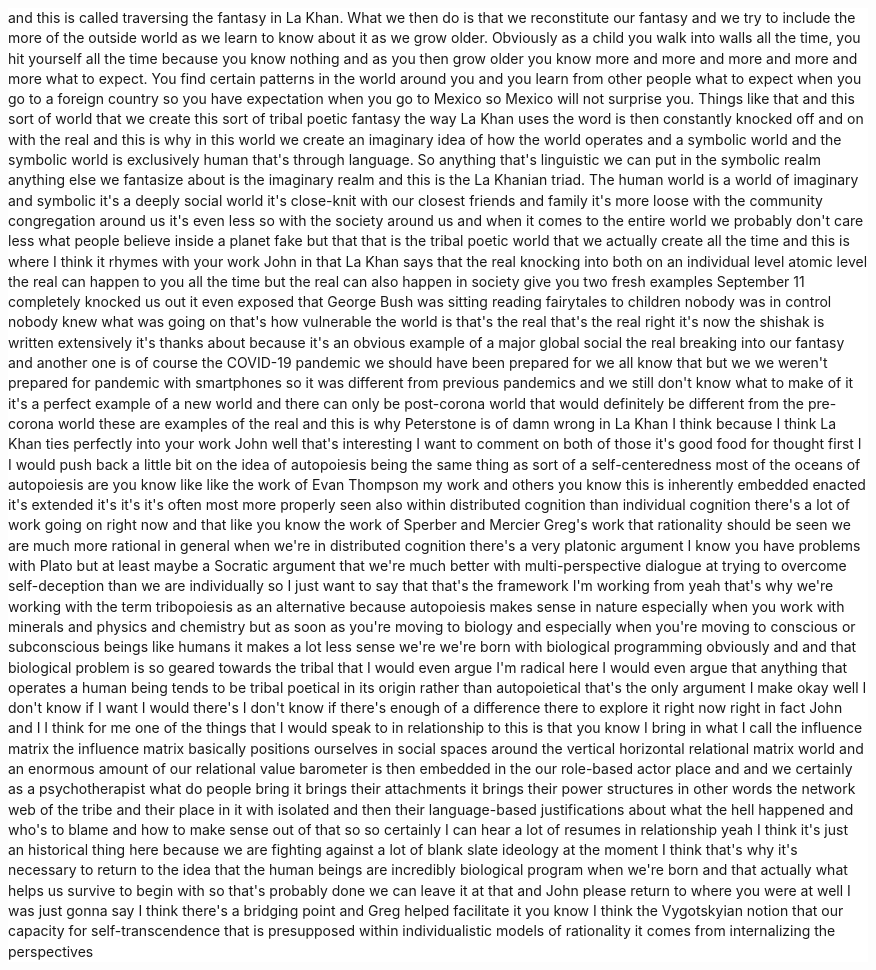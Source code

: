 and this is called traversing the fantasy in La Khan. What we then do is that we reconstitute our fantasy and we try to include the more of the outside world as we learn to know about it as we grow older. Obviously as a child you walk into walls all the time, you hit yourself all the time because you know nothing and as you then grow older you know more and more and more and more and more what to expect. You find certain patterns in the world around you and you learn from other people what to expect when you go to a foreign country so you have expectation when you go to Mexico so Mexico will not surprise you. Things like that and this sort of world that we create this sort of tribal poetic fantasy the way La Khan uses the word is then constantly knocked off and on with the real and this is why in this world we create an imaginary idea of how the world operates and a symbolic world and the symbolic world is exclusively human that's through language. So anything that's linguistic we can put in the symbolic realm anything else we fantasize about is the imaginary realm and this is the La Khanian triad. The human world is a world of imaginary and symbolic it's a deeply social world it's close-knit with our closest friends and family it's more loose with the community congregation around us it's even less so with the society around us and when it comes to the entire world we probably don't care less what people believe inside a planet fake but that that is the tribal poetic world that we actually create all the time and this is where I think it rhymes with your work John in that La Khan says that the real knocking into both on an individual level atomic level the real can happen to you all the time but the real can also happen in society give you two fresh examples September 11 completely knocked us out it even exposed that George Bush was sitting reading fairytales to children nobody was in control nobody knew what was going on that's how vulnerable the world is that's the real that's the real right it's now the shishak is written extensively it's thanks about because it's an obvious example of a major global social the real breaking into our fantasy and another one is of course the COVID-19 pandemic we should have been prepared for we all know that but we we weren't prepared for pandemic with smartphones so it was different from previous pandemics and we still don't know what to make of it it's a perfect example of a new world and there can only be post-corona world that would definitely be different from the pre-corona world these are examples of the real and this is why Peterstone is of damn wrong in La Khan I think because I think La Khan ties perfectly into your work John well that's interesting I want to comment on both of those it's good food for thought first I I would push back a little bit on the idea of autopoiesis being the same thing as sort of a self-centeredness most of the oceans of autopoiesis are you know like like the work of Evan Thompson my work and others you know this is inherently embedded enacted it's extended it's it's it's often most more properly seen also within distributed cognition than individual cognition there's a lot of work going on right now and that like you know the work of Sperber and Mercier Greg's work that rationality should be seen we are much more rational in general when we're in distributed cognition there's a very platonic argument I know you have problems with Plato but at least maybe a Socratic argument that we're much better with multi-perspective dialogue at trying to overcome self-deception than we are individually so I just want to say that that's the framework I'm working from yeah that's why we're working with the term tribopoiesis as an alternative because autopoiesis makes sense in nature especially when you work with minerals and physics and chemistry but as soon as you're moving to biology and especially when you're moving to conscious or subconscious beings like humans it makes a lot less sense we're we're born with biological programming obviously and and that biological problem is so geared towards the tribal that I would even argue I'm radical here I would even argue that anything that operates a human being tends to be tribal poetical in its origin rather than autopoietical that's the only argument I make okay well I don't know if I want I would there's I don't know if there's enough of a difference there to explore it right now right in fact John and I I think for me one of the things that I would speak to in relationship to this is that you know I bring in what I call the influence matrix the influence matrix basically positions ourselves in social spaces around the vertical horizontal relational matrix world and an enormous amount of our relational value barometer is then embedded in the our role-based actor place and and we certainly as a psychotherapist what do people bring it brings their attachments it brings their power structures in other words the network web of the tribe and their place in it with isolated and then their language-based justifications about what the hell happened and who's to blame and how to make sense out of that so so certainly I can hear a lot of resumes in relationship yeah I think it's just an historical thing here because we are fighting against a lot of blank slate ideology at the moment I think that's why it's necessary to return to the idea that the human beings are incredibly biological program when we're born and that actually what helps us survive to begin with so that's probably done we can leave it at that and John please return to where you were at well I was just gonna say I think there's a bridging point and Greg helped facilitate it you know I think the Vygotskyian notion that our capacity for self-transcendence that is presupposed within individualistic models of rationality it comes from internalizing the perspectives